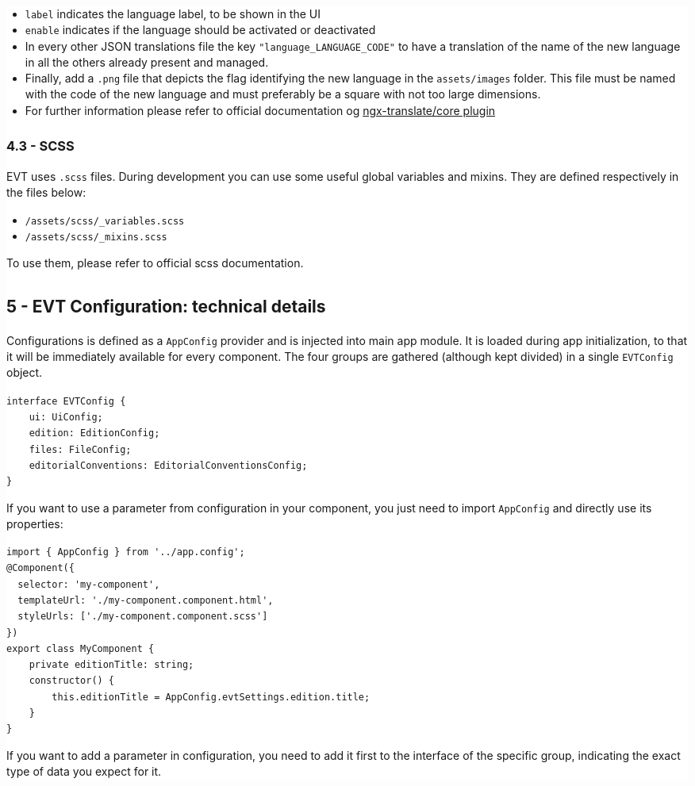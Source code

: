   - `label` indicates the language label, to be shown in the UI
  - `enable` indicates if the language should be activated or deactivated
- In every other JSON translations file the key `"language_LANGUAGE_CODE"` to have a translation of the name of the new language in all the others already present and managed.
- Finally, add a `.png` file that depicts the flag identifying the new language in the `assets/images` folder. This file must be named with the code of the new language and must preferably be a square with not too large dimensions.
- For further information please refer to official documentation og [ngx-translate/core plugin](https://github.com/ngx-translate/core)

### 4.3 - SCSS

EVT uses `.scss` files.
During development you can use some useful global variables and mixins.
They are defined respectively in the files below:

- `/assets/scss/_variables.scss`
- `/assets/scss/_mixins.scss`

To use them, please refer to official scss documentation.

## 5 - EVT Configuration: technical details

Configurations is defined as a `AppConfig` provider and is injected into main app module. It is loaded during app initialization, to that it will be immediately available for every component.
The four groups are gathered (although kept divided) in a single `EVTConfig` object.

```
interface EVTConfig {
    ui: UiConfig;
    edition: EditionConfig;
    files: FileConfig;
    editorialConventions: EditorialConventionsConfig;
}
```

If you want to use a parameter from configuration in your component, you just need to import `AppConfig` and directly use its properties:

```
import { AppConfig } from '../app.config';
@Component({
  selector: 'my-component',
  templateUrl: './my-component.component.html',
  styleUrls: ['./my-component.component.scss']
})
export class MyComponent {
    private editionTitle: string;
    constructor() {
        this.editionTitle = AppConfig.evtSettings.edition.title;
    }
}
```

If you want to add a parameter in configuration, you need to add it first to the interface of the specific group, indicating the exact type of data you expect for it.
